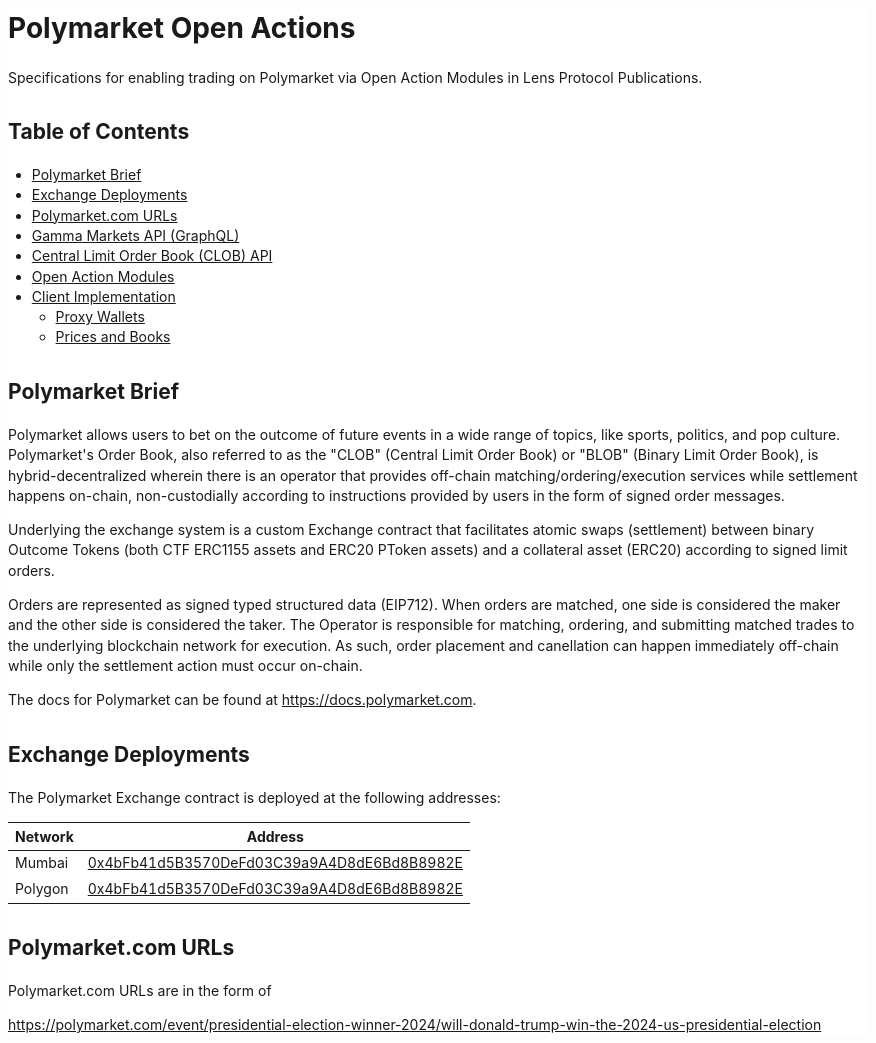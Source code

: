 # Polymarket Open Actions

Specifications for enabling trading on Polymarket via Open Action Modules in Lens Protocol Publications.

## Table of Contents

- [Polymarket Brief](#polymarket-brief)
- [Exchange Deployments](#exchange-deployments)
- [Polymarket.com URLs](#polymarketcom-urls)
- [Gamma Markets API (GraphQL)](#gamma-markets-api-graphql)
- [Central Limit Order Book (CLOB) API](#central-limit-order-book-clob-api)
- [Open Action Modules](#open-action-modules)
- [Client Implementation](#client-implementation)
  - [Proxy Wallets](#proxy-wallets)
  - [Prices and Books](#prices-and-books)

## Polymarket Brief

Polymarket allows users to bet on the outcome of future events in a wide range of topics, like sports, politics, and pop culture. Polymarket's Order Book, also referred to as the "CLOB" (Central Limit Order Book) or "BLOB" (Binary Limit Order Book), is hybrid-decentralized wherein there is an operator that provides off-chain matching/ordering/execution services while settlement happens on-chain, non-custodially according to instructions provided by users in the form of signed order messages.

Underlying the exchange system is a custom Exchange contract that facilitates atomic swaps (settlement) between binary Outcome Tokens (both CTF ERC1155 assets and ERC20 PToken assets) and a collateral asset (ERC20) according to signed limit orders.

Orders are represented as signed typed structured data (EIP712). When orders are matched, one side is considered the maker and the other side is considered the taker. The Operator is responsible for matching, ordering, and submitting matched trades to the underlying blockchain network for execution. As such, order placement and canellation can happen immediately off-chain while only the settlement action must occur on-chain.

The docs for Polymarket can be found at https://docs.polymarket.com.

## Exchange Deployments
The Polymarket Exchange contract is deployed at the following addresses:

| Network | Address                                                                                                                              |
|---------|--------------------------------------------------------------------------------------------------------------------------------------|
| Mumbai  | [0x4bFb41d5B3570DeFd03C39a9A4D8dE6Bd8B8982E](https://mumbai.polygonscan.com/address/0x4bfb41d5b3570defd03c39a9a4d8de6bd8b8982e#code) |
| Polygon | [0x4bFb41d5B3570DeFd03C39a9A4D8dE6Bd8B8982E](https://polygonscan.com/address/0x4bfb41d5b3570defd03c39a9a4d8de6bd8b8982e#code)        |

## Polymarket.com URLs

Polymarket.com URLs are in the form of

https://polymarket.com/event/presidential-election-winner-2024/will-donald-trump-win-the-2024-us-presidential-election
